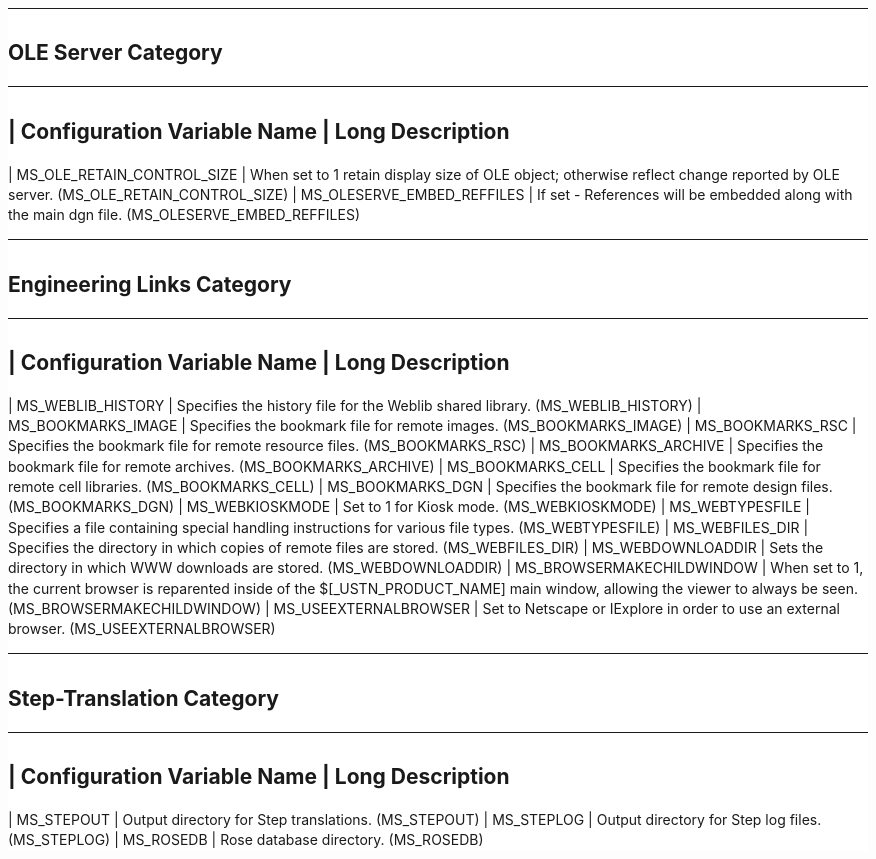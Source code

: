 --------------------------------------------------------------------------------------------------------------------------------------------------------
## OLE Server Category
--------------------------------------------------------------------------------------------------------------------------------------------------------
| Configuration Variable Name                      | Long Description
--------------------------------------------------------------------------------------------------------------------------------------------------------
| MS_OLE_RETAIN_CONTROL_SIZE                       | When set to 1 retain display size of OLE object; otherwise reflect change reported by OLE server. (MS_OLE_RETAIN_CONTROL_SIZE)
| MS_OLESERVE_EMBED_REFFILES                       | If set - References will be embedded along with the main dgn file. (MS_OLESERVE_EMBED_REFFILES)

--------------------------------------------------------------------------------------------------------------------------------------------------------
## Engineering Links Category
--------------------------------------------------------------------------------------------------------------------------------------------------------
| Configuration Variable Name                      | Long Description
--------------------------------------------------------------------------------------------------------------------------------------------------------
| MS_WEBLIB_HISTORY                                | Specifies the history file for the Weblib shared library. (MS_WEBLIB_HISTORY)
| MS_BOOKMARKS_IMAGE                               | Specifies the bookmark file for remote images. (MS_BOOKMARKS_IMAGE)
| MS_BOOKMARKS_RSC                                 | Specifies the bookmark file for remote resource files. (MS_BOOKMARKS_RSC)
| MS_BOOKMARKS_ARCHIVE                             | Specifies the bookmark file for remote archives. (MS_BOOKMARKS_ARCHIVE)
| MS_BOOKMARKS_CELL                                | Specifies the bookmark file for remote cell libraries. (MS_BOOKMARKS_CELL)
| MS_BOOKMARKS_DGN                                 | Specifies the bookmark file for remote design files. (MS_BOOKMARKS_DGN)
| MS_WEBKIOSKMODE                                  | Set to 1 for Kiosk mode. (MS_WEBKIOSKMODE)
| MS_WEBTYPESFILE                                  | Specifies a file containing special handling instructions for various file types. (MS_WEBTYPESFILE)
| MS_WEBFILES_DIR                                  | Specifies the directory in which copies of remote files are stored. (MS_WEBFILES_DIR)
| MS_WEBDOWNLOADDIR                                | Sets the directory in which WWW downloads are stored. (MS_WEBDOWNLOADDIR)
| MS_BROWSERMAKECHILDWINDOW                        | When set to 1, the current browser is reparented inside of the $[_USTN_PRODUCT_NAME] main window, allowing the viewer to always be seen. (MS_BROWSERMAKECHILDWINDOW)
| MS_USEEXTERNALBROWSER                            | Set to Netscape or IExplore in order to use an external browser. (MS_USEEXTERNALBROWSER)

--------------------------------------------------------------------------------------------------------------------------------------------------------
## Step-Translation Category
--------------------------------------------------------------------------------------------------------------------------------------------------------
| Configuration Variable Name                      | Long Description
--------------------------------------------------------------------------------------------------------------------------------------------------------
| MS_STEPOUT                                       | Output directory for Step translations.  (MS_STEPOUT)
| MS_STEPLOG                                       | Output directory for Step log files.  (MS_STEPLOG)
| MS_ROSEDB                                        | Rose database directory.  (MS_ROSEDB)
